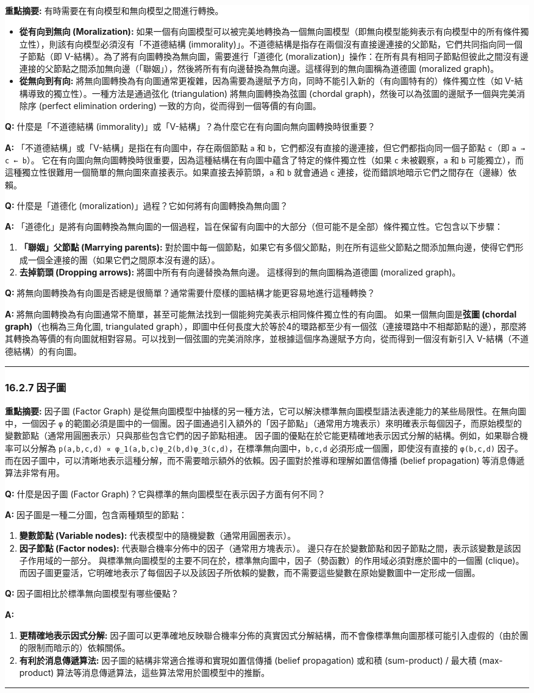 **重點摘要:**
有時需要在有向模型和無向模型之間進行轉換。
*   **從有向到無向 (Moralization):** 如果一個有向圖模型可以被完美地轉換為一個無向圖模型（即無向模型能夠表示有向模型中的所有條件獨立性），則該有向模型必須沒有「不道德結構 (immorality)」。不道德結構是指存在兩個沒有直接邊連接的父節點，它們共同指向同一個子節點（即 V-結構）。為了將有向圖轉換為無向圖，需要進行「道德化 (moralization)」操作：在所有具有相同子節點但彼此之間沒有邊連接的父節點之間添加無向邊（「聯姻」），然後將所有有向邊替換為無向邊。這樣得到的無向圖稱為道德圖 (moralized graph)。
*   **從無向到有向:** 將無向圖轉換為有向圖通常更複雜，因為需要為邊賦予方向，同時不能引入新的（有向圖特有的）條件獨立性（如 V-結構導致的獨立性）。一種方法是通過弦化 (triangulation) 將無向圖轉換為弦圖 (chordal graph)，然後可以為弦圖的邊賦予一個與完美消除序 (perfect elimination ordering) 一致的方向，從而得到一個等價的有向圖。


**Q:** 什麼是「不道德結構 (immorality)」或「V-結構」？為什麼它在有向圖向無向圖轉換時很重要？

**A:** 「不道德結構」或「V-結構」是指在有向圖中，存在兩個節點 `a` 和 `b`，它們都沒有直接的邊連接，但它們都指向同一個子節點 `c`（即 `a → c ← b`）。
它在有向圖向無向圖轉換時很重要，因為這種結構在有向圖中蘊含了特定的條件獨立性（如果 `c` 未被觀察，`a` 和 `b` 可能獨立），而這種獨立性很難用一個簡單的無向圖來直接表示。如果直接去掉箭頭，`a` 和 `b` 就會通過 `c` 連接，從而錯誤地暗示它們之間存在（邊緣）依賴。

**Q:** 什麼是「道德化 (moralization)」過程？它如何將有向圖轉換為無向圖？

**A:** 「道德化」是將有向圖轉換為無向圖的一個過程，旨在保留有向圖中的大部分（但可能不是全部）條件獨立性。它包含以下步驟：
1.  **「聯姻」父節點 (Marrying parents):** 對於圖中每一個節點，如果它有多個父節點，則在所有這些父節點之間添加無向邊，使得它們形成一個全連接的團（如果它們之間原本沒有邊的話）。
2.  **去掉箭頭 (Dropping arrows):** 將圖中所有有向邊替換為無向邊。
這樣得到的無向圖稱為道德圖 (moralized graph)。

**Q:** 將無向圖轉換為有向圖是否總是很簡單？通常需要什麼樣的圖結構才能更容易地進行這種轉換？

**A:** 將無向圖轉換為有向圖通常不簡單，甚至可能無法找到一個能夠完美表示相同條件獨立性的有向圖。
如果一個無向圖是**弦圖 (chordal graph)**（也稱為三角化圖, triangulated graph），即圖中任何長度大於等於4的環路都至少有一個弦（連接環路中不相鄰節點的邊），那麼將其轉換為等價的有向圖就相對容易。可以找到一個弦圖的完美消除序，並根據這個序為邊賦予方向，從而得到一個沒有新引入 V-結構（不道德結構）的有向圖。

---

### 16.2.7 因子圖

**重點摘要:**
因子圖 (Factor Graph) 是從無向圖模型中抽樣的另一種方法，它可以解決標準無向圖模型語法表達能力的某些局限性。在無向圖中，一個因子 `φ` 的範圍必須是圖中的一個團。因子圖通過引入額外的「因子節點」（通常用方塊表示）來明確表示每個因子，而原始模型的變數節點（通常用圓圈表示）只與那些包含它們的因子節點相連。
因子圖的優點在於它能更精確地表示因式分解的結構。例如，如果聯合機率可以分解為 `p(a,b,c,d) ∝ φ_1(a,b,c)φ_2(b,d)φ_3(c,d)`，在標準無向圖中，`b,c,d` 必須形成一個團，即使沒有直接的 `φ(b,c,d)` 因子。而在因子圖中，可以清晰地表示這種分解，而不需要暗示額外的依賴。因子圖對於推導和理解如置信傳播 (belief propagation) 等消息傳遞算法非常有用。


**Q:** 什麼是因子圖 (Factor Graph)？它與標準的無向圖模型在表示因子方面有何不同？

**A:** 因子圖是一種二分圖，包含兩種類型的節點：
1.  **變數節點 (Variable nodes):** 代表模型中的隨機變數（通常用圓圈表示）。
2.  **因子節點 (Factor nodes):** 代表聯合機率分佈中的因子（通常用方塊表示）。
    邊只存在於變數節點和因子節點之間，表示該變數是該因子作用域的一部分。
    與標準無向圖模型的主要不同在於，標準無向圖中，因子（勢函數）的作用域必須對應於圖中的一個團 (clique)。而因子圖更靈活，它明確地表示了每個因子以及該因子所依賴的變數，而不需要這些變數在原始變數圖中一定形成一個團。

**Q:** 因子圖相比於標準無向圖模型有哪些優點？

**A:**
1.  **更精確地表示因式分解:** 因子圖可以更準確地反映聯合機率分佈的真實因式分解結構，而不會像標準無向圖那樣可能引入虛假的（由於團的限制而暗示的）依賴關係。
2.  **有利於消息傳遞算法:** 因子圖的結構非常適合推導和實現如置信傳播 (belief propagation) 或和積 (sum-product) / 最大積 (max-product) 算法等消息傳遞算法，這些算法常用於圖模型中的推斷。

---